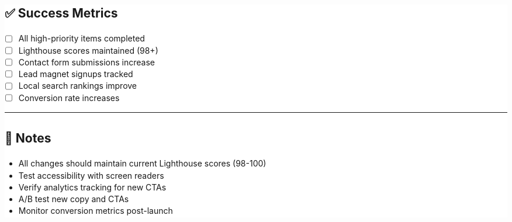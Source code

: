 
## ✅ Success Metrics

- [ ] All high-priority items completed
- [ ] Lighthouse scores maintained (98+)
- [ ] Contact form submissions increase
- [ ] Lead magnet signups tracked
- [ ] Local search rankings improve
- [ ] Conversion rate increases

---

## 📝 Notes

- All changes should maintain current Lighthouse scores (98-100)
- Test accessibility with screen readers
- Verify analytics tracking for new CTAs
- A/B test new copy and CTAs
- Monitor conversion metrics post-launch

